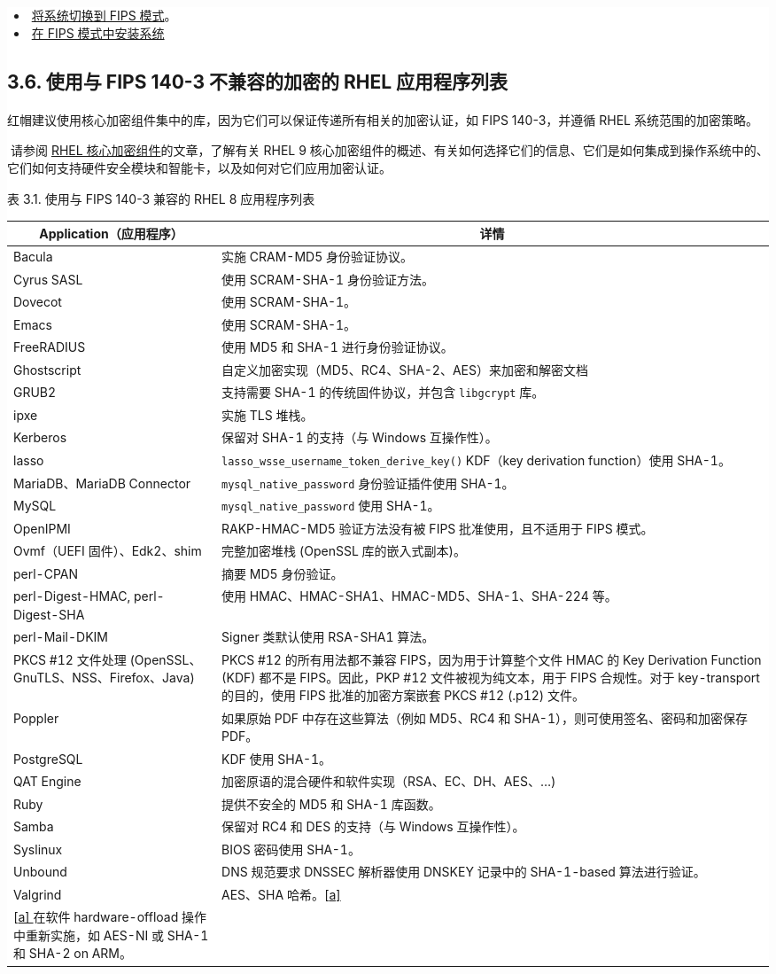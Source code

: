 - ​						[将系统切换到 FIPS 模式](https://access.redhat.com/documentation/zh-cn/red_hat_enterprise_linux/9/html-single/security_hardening/index#switching-the-system-to-fips-mode_using-the-system-wide-cryptographic-policies)。 				
- ​						[在 FIPS 模式中安装系统](https://access.redhat.com/documentation/zh-cn/red_hat_enterprise_linux/9/html-single/security_hardening/index#assembly_installing-the-system-in-fips-mode_security-hardening) 				

## 3.6. 使用与 FIPS 140-3 不兼容的加密的 RHEL 应用程序列表

​				红帽建议使用核心加密组件集中的库，因为它们可以保证传递所有相关的加密认证，如 FIPS 140-3，并遵循 RHEL 系统范围的加密策略。 		

​				请参阅 [RHEL 核心加密组件](https://access.redhat.com/articles/3655361)的文章，了解有关 RHEL 9 核心加密组件的概述、有关如何选择它们的信息、它们是如何集成到操作系统中的、它们如何支持硬件安全模块和智能卡，以及如何对它们应用加密认证。 		

表 3.1. 使用与 FIPS 140-3 兼容的 RHEL 8 应用程序列表

| Application（应用程序）                                      | 详情                                                         |
| ------------------------------------------------------------ | ------------------------------------------------------------ |
| Bacula                                                       | 实施 CRAM-MD5 身份验证协议。                                 |
| Cyrus SASL                                                   | 使用 SCRAM-SHA-1 身份验证方法。                              |
| Dovecot                                                      | 使用 SCRAM-SHA-1。                                           |
| Emacs                                                        | 使用 SCRAM-SHA-1。                                           |
| FreeRADIUS                                                   | 使用 MD5 和 SHA-1 进行身份验证协议。                         |
| Ghostscript                                                  | 自定义加密实现（MD5、RC4、SHA-2、AES）来加密和解密文档       |
| GRUB2                                                        | 支持需要 SHA-1 的传统固件协议，并包含 `libgcrypt` 库。       |
| ipxe                                                         | 实施 TLS 堆栈。                                              |
| Kerberos                                                     | 保留对 SHA-1 的支持（与 Windows 互操作性）。                 |
| lasso                                                        | `lasso_wsse_username_token_derive_key()` KDF（key derivation function）使用 SHA-1。 |
| MariaDB、MariaDB Connector                                   | `mysql_native_password` 身份验证插件使用 SHA-1。             |
| MySQL                                                        | `mysql_native_password` 使用 SHA-1。                         |
| OpenIPMI                                                     | RAKP-HMAC-MD5 验证方法没有被 FIPS 批准使用，且不适用于 FIPS 模式。 |
| Ovmf（UEFI 固件）、Edk2、shim                                | 完整加密堆栈 (OpenSSL 库的嵌入式副本)。                      |
| perl-CPAN                                                    | 摘要 MD5 身份验证。                                          |
| perl-Digest-HMAC, perl-Digest-SHA                            | 使用 HMAC、HMAC-SHA1、HMAC-MD5、SHA-1、SHA-224 等。          |
| perl-Mail-DKIM                                               | Signer 类默认使用 RSA-SHA1 算法。                            |
| PKCS #12 文件处理 (OpenSSL、GnuTLS、NSS、Firefox、Java)      | PKCS #12 的所有用法都不兼容 FIPS，因为用于计算整个文件 HMAC 的 Key Derivation  Function (KDF) 都不是 FIPS。因此，PKP #12 文件被视为纯文本，用于 FIPS 合规性。对于 key-transport 的目的，使用 FIPS 批准的加密方案嵌套 PKCS #12 (.p12) 文件。 |
| Poppler                                                      | 如果原始 PDF 中存在这些算法（例如 MD5、RC4 和 SHA-1），则可使用签名、密码和加密保存 PDF。 |
| PostgreSQL                                                   | KDF 使用 SHA-1。                                             |
| QAT Engine                                                   | 加密原语的混合硬件和软件实现（RSA、EC、DH、AES、…)           |
| Ruby                                                         | 提供不安全的 MD5 和 SHA-1 库函数。                           |
| Samba                                                        | 保留对 RC4 和 DES 的支持（与 Windows 互操作性）。            |
| Syslinux                                                     | BIOS 密码使用 SHA-1。                                        |
| Unbound                                                      | DNS 规范要求 DNSSEC 解析器使用 DNSKEY 记录中的 SHA-1-based 算法进行验证。 |
| Valgrind                                                     | AES、SHA 哈希。[[a\]](https://access.redhat.com/documentation/zh-cn/red_hat_enterprise_linux/9/html-single/security_hardening/index#ftn.idm140300110136000) |
| [[a\] ](https://access.redhat.com/documentation/zh-cn/red_hat_enterprise_linux/9/html-single/security_hardening/index#idm140300110136000) 								在软件 hardware-offload 操作中重新实施，如 AES-NI 或 SHA-1 和 SHA-2 on ARM。 |                                                              |
